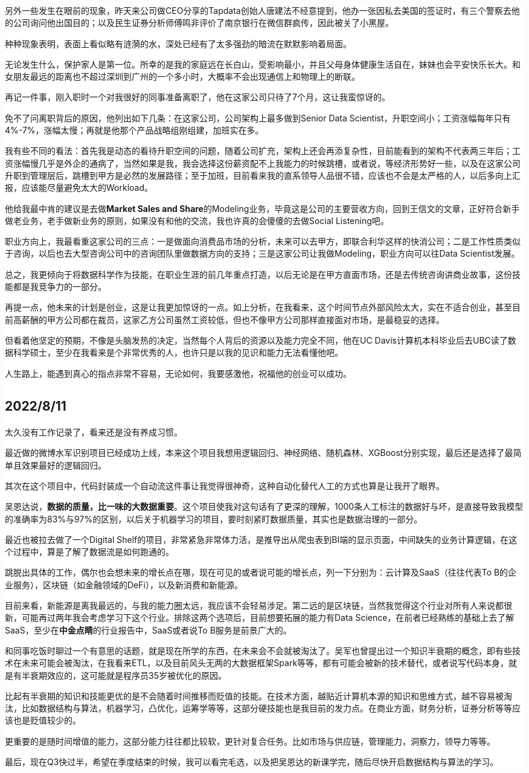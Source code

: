 另外一些发生在眼前的现象，昨天来公司做CEO分享的Tapdata创始人唐建法不经意提到，他办一张因私去美国的签证时，有三个警察去他的公司询问他出国目的；以及民生证券分析师傅鸣非评价了南京银行在微信群疯传，因此被关了小黑屋。

种种现象表明，表面上看似略有涟漪的水，深处已经有了太多强劲的暗流在默默影响着局面。

无论发生什么，保护家人是第一位。所幸的是我的家庭远在长白山，受影响最小，并且父母身体健康生活自在，妹妹也会平安快乐长大。和女朋友最远的距离也不超过深圳到广州的一个多小时，大概率不会出现通信上和物理上的断联。

再记一件事，刚入职时一个对我很好的同事准备离职了，他在这家公司只待了7个月，这让我蛮惊讶的。

免不了问离职背后的原因，他列出如下几条：在这家公司，公司架构上最多做到Senior Data Scientist，升职空间小；工资涨幅每年只有4%-7%，涨幅太慢；再就是他那个产品战略组刚组建，加班实在多。

我有些不同的看法：首先我是动态的看待升职空间的问题，随着公司扩充，架构上还会再添复杂性，目前能看到的架构不代表两三年后；工资涨幅慢几乎是外企的通病了，当然如果是我，我会选择这份薪资配不上我能力的时候跳槽，或者说，等经济形势好一些，以及在这家公司升职到管理层后，跳槽到甲方是必然的发展路径；至于加班，目前看来我的直系领导人品很不错，应该也不会是太严格的人，以后多向上汇报，应该能尽量避免太大的Workload。

他给我最中肯的建议是去做**Market Sales and Share**的Modeling业务，毕竟这是公司的主要营收方向，回到王信文的文章，正好符合新手做老业务，老手做新业务的原则，如果没有和他的交流，我也许真的会傻傻的去做Social Listening吧。

职业方向上，我最看重这家公司的三点：一是做面向消费品市场的分析，未来可以去甲方，即联合利华这样的快消公司；二是工作性质类似于咨询，以后也去大型咨询公司中的咨询团队里做数据方向的支持；三是这家公司让我做Modeling，职业方向可以往Data Scientist发展。

总之，我更倾向于将数据科学作为技能，在职业生涯的前几年重点打造，以后无论是在甲方直面市场，还是去传统咨询讲商业故事，这份技能都是我竞争力的一部分。

再提一点，他未来的计划是创业，这是让我更加惊讶的一点。如上分析，在我看来，这个时间节点外部风险太大，实在不适合创业，甚至目前高薪酬的甲方公司都在裁员，这家乙方公司虽然工资较低，但也不像甲方公司那样直接面对市场，是最稳妥的选择。

但看着他坚定的预期，不像是头脑发热的决定，当然每个人背后的资源以及能力完全不同，他在UC Davis计算机本科毕业后去UBC读了数据科学硕士，至少在我看来是个非常优秀的人，也许只是以我的见识和能力无法看懂他吧。

人生路上，能遇到真心的指点非常不容易，无论如何，我要感激他，祝福他的创业可以成功。

## 2022/8/11

太久没有工作记录了，看来还是没有养成习惯。

最近做的微博水军识别项目已经成功上线，本来这个项目我想用逻辑回归、神经网络、随机森林、XGBoost分别实现，最后还是选择了最简单且效果最好的逻辑回归。

其次在这个项目中，代码封装成一个自动流这件事让我觉得很神奇，这种自动化替代人工的方式也算是让我开了眼界。

吴恩达说，**数据的质量，比一味的大数据重要**。这个项目使我对这句话有了更深的理解，1000条人工标注的数据好与坏，是直接导致我模型的准确率为83%与97%的区别，以后关于机器学习的项目，要时刻紧盯数据质量，其实也是数据治理的一部分。

最近也被拉去做了一个Digital Shelf的项目，非常紧急非常体力活，是推导出从爬虫表到BI端的显示页面，中间缺失的业务计算逻辑，在这个过程中，算是了解了数据流是如何跑通的。

跳脱出具体的工作，偶尔也会想未来的增长点在哪，现在可见的或者说可能的增长点，列一下分别为：云计算及SaaS（往往代表To B的企业服务），区块链（如金融领域的DeFi），以及新消费和新能源。

目前来看，新能源是离我最远的，与我的能力圈太远，我应该不会轻易涉足。第二远的是区块链，当然我觉得这个行业对所有人来说都很新，可能再过两年我会考虑学习下这个行业。排除这两个选项后，目前想要拓展的能力有Data Science，在前者已经熟练的基础上去了解SaaS，至少在**中金点睛**的行业报告中，SaaS或者说To B服务是前景广大的。

和同事吃饭时聊过一个有意思的话题，就是现在所学的东西，在未来会不会就被淘汰了。吴军也曾提出过一个知识半衰期的概念，即有些技术在未来可能会被淘汰，在我看来ETL，以及目前风头无两的大数据框架Spark等等，都有可能会被新的技术替代，或者说写代码本身，就是有半衰期效应的，这可能就是程序员35岁被优化的原因。

比起有半衰期的知识和技能更优的是不会随着时间推移而贬值的技能。在技术方面，越贴近计算机本源的知识和思维方式，越不容易被淘汰，比如数据结构与算法，机器学习，凸优化，运筹学等等，这部分硬技能也是我目前的发力点。在商业方面，财务分析，证券分析等等应该也是贬值较少的。

更重要的是随时间增值的能力，这部分能力往往都比较软，更针对复合任务。比如市场与供应链，管理能力，洞察力，领导力等等。

最后，现在Q3快过半，希望在季度结束的时候，我可以看完毛选，以及把吴恩达的新课学完，随后尽快开启数据结构与算法的学习。
